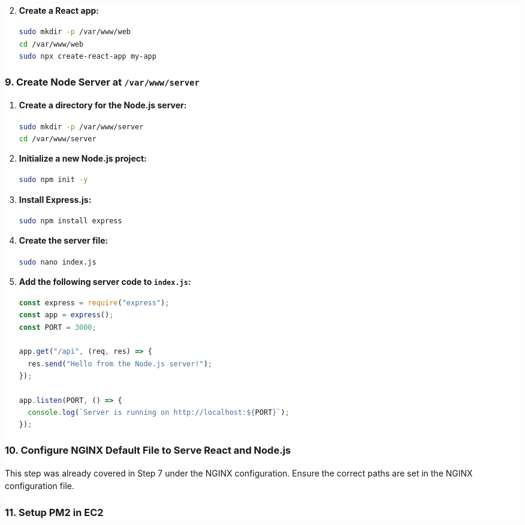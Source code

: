 2. **Create a React app:**

   ```bash
   sudo mkdir -p /var/www/web
   cd /var/www/web
   sudo npx create-react-app my-app
   ```

### 9. Create Node Server at `/var/www/server`

1. **Create a directory for the Node.js server:**

   ```bash
   sudo mkdir -p /var/www/server
   cd /var/www/server
   ```

2. **Initialize a new Node.js project:**

   ```bash
   sudo npm init -y
   ```

3. **Install Express.js:**

   ```bash
   sudo npm install express
   ```

4. **Create the server file:**

   ```bash
   sudo nano index.js
   ```

5. **Add the following server code to `index.js`:**

   ```javascript
   const express = require("express");
   const app = express();
   const PORT = 3000;

   app.get("/api", (req, res) => {
     res.send("Hello from the Node.js server!");
   });

   app.listen(PORT, () => {
     console.log(`Server is running on http://localhost:${PORT}`);
   });
   ```

### 10. Configure NGINX Default File to Serve React and Node.js

This step was already covered in Step 7 under the NGINX configuration. Ensure the correct paths are set in the NGINX configuration file.

### 11. Setup PM2 in EC2
